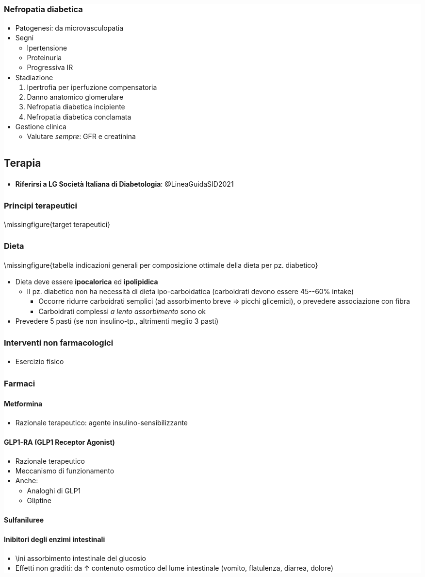 ### Nefropatia diabetica
- Patogenesi: da microvasculopatia
- Segni
	- Ipertensione
	- Proteinuria
	- Progressiva IR
- Stadiazione
	1. Ipertrofia per iperfuzione compensatoria
	2. Danno anatomico glomerulare
	3. Nefropatia diabetica incipiente
	4. Nefropatia diabetica conclamata
- Gestione clinica
	- Valutare _sempre_: GFR e creatinina

## Terapia
- __Riferirsi a LG Società Italiana di Diabetologia__: @LineaGuidaSID2021

### Principi terapeutici
\missingfigure{target terapeutici}

### Dieta
\missingfigure{tabella indicazioni generali per composizione ottimale della dieta per pz. diabetico}
- Dieta deve essere __ipocalorica__ ed __ipolipidica__
	- Il pz. diabetico non ha necessità di dieta ipo-carboidatica (carboidrati devono essere 45--60% intake)
		- Occorre ridurre carboidrati semplici (ad assorbimento breve ⇒ picchi glicemici), o prevedere associazione con fibra
		- Carboidrati complessi _a lento assorbimento_ sono ok
- Prevedere 5 pasti (se non insulino-tp., altrimenti meglio 3 pasti)

### Interventi non farmacologici
- Esercizio fisico

### Farmaci

#### Metformina
- Razionale terapeutico: agente insulino-sensibilizzante

#### GLP1-RA (GLP1 Receptor Agonist)
- Razionale terapeutico
- Meccanismo di funzionamento
- Anche:
	- Analoghi di GLP1
	- Gliptine

#### Sulfaniluree

#### Inibitori degli enzimi intestinali
- \ini assorbimento intestinale del glucosio
- Effetti non graditi: da ↑ contenuto osmotico del lume intestinale (vomito, flatulenza, diarrea, dolore)
